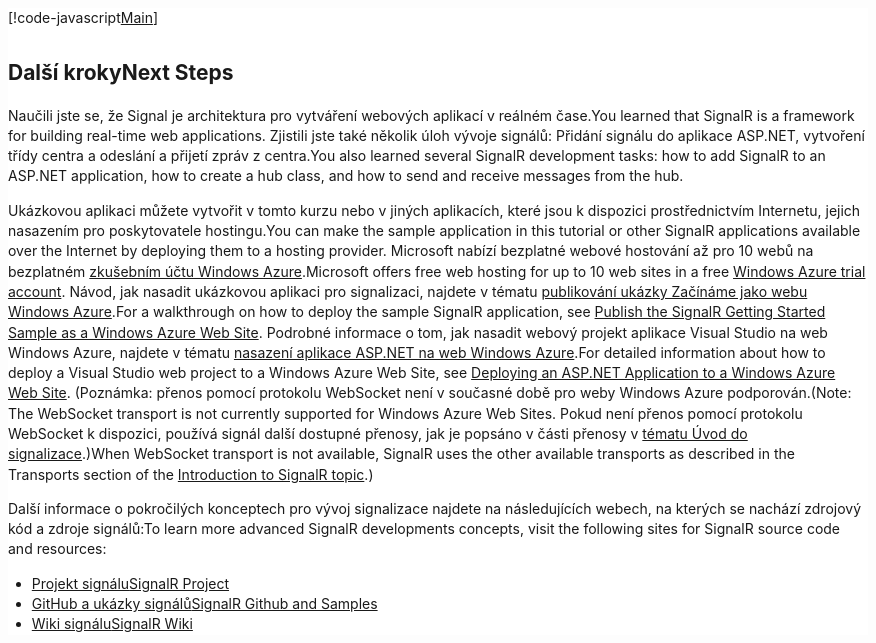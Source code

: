 [!code-javascript[Main](tutorial-getting-started-with-signalr/samples/sample8.js)]

<a id="next"></a>

## <a name="next-steps"></a><span data-ttu-id="aa56f-203">Další kroky</span><span class="sxs-lookup"><span data-stu-id="aa56f-203">Next Steps</span></span>

<span data-ttu-id="aa56f-204">Naučili jste se, že Signal je architektura pro vytváření webových aplikací v reálném čase.</span><span class="sxs-lookup"><span data-stu-id="aa56f-204">You learned that SignalR is a framework for building real-time web applications.</span></span> <span data-ttu-id="aa56f-205">Zjistili jste také několik úloh vývoje signálů: Přidání signálu do aplikace ASP.NET, vytvoření třídy centra a odeslání a přijetí zpráv z centra.</span><span class="sxs-lookup"><span data-stu-id="aa56f-205">You also learned several SignalR development tasks: how to add SignalR to an ASP.NET application, how to create a hub class, and how to send and receive messages from the hub.</span></span>

<span data-ttu-id="aa56f-206">Ukázkovou aplikaci můžete vytvořit v tomto kurzu nebo v jiných aplikacích, které jsou k dispozici prostřednictvím Internetu, jejich nasazením pro poskytovatele hostingu.</span><span class="sxs-lookup"><span data-stu-id="aa56f-206">You can make the sample application in this tutorial or other SignalR applications available over the Internet by deploying them to a hosting provider.</span></span> <span data-ttu-id="aa56f-207">Microsoft nabízí bezplatné webové hostování až pro 10 webů na bezplatném [zkušebním účtu Windows Azure](https://www.windowsazure.com/pricing/free-trial/?WT.mc_id=A443DD604).</span><span class="sxs-lookup"><span data-stu-id="aa56f-207">Microsoft offers free web hosting for up to 10 web sites in a free [Windows Azure trial account](https://www.windowsazure.com/pricing/free-trial/?WT.mc_id=A443DD604).</span></span> <span data-ttu-id="aa56f-208">Návod, jak nasadit ukázkovou aplikaci pro signalizaci, najdete v tématu [publikování ukázky Začínáme jako webu Windows Azure](https://blogs.msdn.com/b/timlee/archive/2013/02/27/deploy-the-signalr-getting-started-sample-as-a-windows-azure-web-site.aspx).</span><span class="sxs-lookup"><span data-stu-id="aa56f-208">For a walkthrough on how to deploy the sample SignalR application, see [Publish the SignalR Getting Started Sample as a Windows Azure Web Site](https://blogs.msdn.com/b/timlee/archive/2013/02/27/deploy-the-signalr-getting-started-sample-as-a-windows-azure-web-site.aspx).</span></span> <span data-ttu-id="aa56f-209">Podrobné informace o tom, jak nasadit webový projekt aplikace Visual Studio na web Windows Azure, najdete v tématu [nasazení aplikace ASP.NET na web Windows Azure](https://docs.microsoft.com/azure/app-service-web/app-service-web-get-started-dotnet).</span><span class="sxs-lookup"><span data-stu-id="aa56f-209">For detailed information about how to deploy a Visual Studio web project to a Windows Azure Web Site, see [Deploying an ASP.NET Application to a Windows Azure Web Site](https://docs.microsoft.com/azure/app-service-web/app-service-web-get-started-dotnet).</span></span> <span data-ttu-id="aa56f-210">(Poznámka: přenos pomocí protokolu WebSocket není v současné době pro weby Windows Azure podporován.</span><span class="sxs-lookup"><span data-stu-id="aa56f-210">(Note: The WebSocket transport is not currently supported for Windows Azure Web Sites.</span></span> <span data-ttu-id="aa56f-211">Pokud není přenos pomocí protokolu WebSocket k dispozici, používá signál další dostupné přenosy, jak je popsáno v části přenosy v [tématu Úvod do signalizace](index.md).)</span><span class="sxs-lookup"><span data-stu-id="aa56f-211">When WebSocket transport is not available, SignalR uses the other available transports as described in the Transports section of the [Introduction to SignalR topic](index.md).)</span></span>

<span data-ttu-id="aa56f-212">Další informace o pokročilých konceptech pro vývoj signalizace najdete na následujících webech, na kterých se nachází zdrojový kód a zdroje signálů:</span><span class="sxs-lookup"><span data-stu-id="aa56f-212">To learn more advanced SignalR developments concepts, visit the following sites for SignalR source code and resources:</span></span>

- [<span data-ttu-id="aa56f-213">Projekt signálu</span><span class="sxs-lookup"><span data-stu-id="aa56f-213">SignalR Project</span></span>](http://signalr.net)
- [<span data-ttu-id="aa56f-214">GitHub a ukázky signálů</span><span class="sxs-lookup"><span data-stu-id="aa56f-214">SignalR Github and Samples</span></span>](https://github.com/SignalR/SignalR)
- [<span data-ttu-id="aa56f-215">Wiki signálu</span><span class="sxs-lookup"><span data-stu-id="aa56f-215">SignalR Wiki</span></span>](https://github.com/SignalR/SignalR/wiki)
